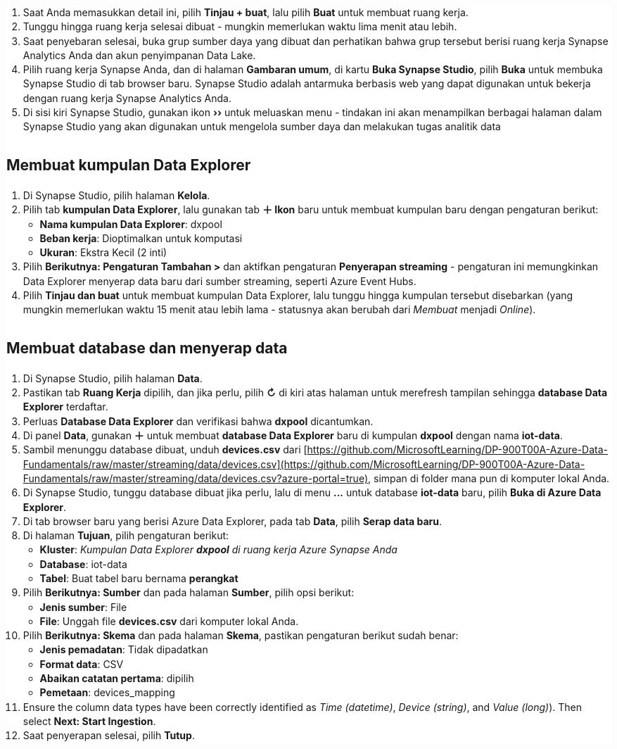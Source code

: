 1. Saat Anda memasukkan detail ini, pilih **Tinjau + buat**, lalu pilih **Buat** untuk membuat ruang kerja.
1. Tunggu hingga ruang kerja selesai dibuat - mungkin memerlukan waktu lima menit atau lebih.
1. Saat penyebaran selesai, buka grup sumber daya yang dibuat dan perhatikan bahwa grup tersebut berisi ruang kerja Synapse Analytics Anda dan akun penyimpanan Data Lake.
1. Pilih ruang kerja Synapse Anda, dan di halaman **Gambaran umum**, di kartu **Buka Synapse Studio**, pilih **Buka** untuk membuka Synapse Studio di tab browser baru. Synapse Studio adalah antarmuka berbasis web yang dapat digunakan untuk bekerja dengan ruang kerja Synapse Analytics Anda.
1. Di sisi kiri Synapse Studio, gunakan ikon **&rsaquo;&rsaquo;** untuk meluaskan menu - tindakan ini akan menampilkan berbagai halaman dalam Synapse Studio yang akan digunakan untuk mengelola sumber daya dan melakukan tugas analitik data

## <a name="create-a-data-explorer-pool"></a>Membuat kumpulan Data Explorer

1. Di Synapse Studio, pilih halaman **Kelola**.
1. Pilih tab **kumpulan Data Explorer**, lalu gunakan tab **&#65291; Ikon** baru untuk membuat kumpulan baru dengan pengaturan berikut:
    - **Nama kumpulan Data Explorer**: dxpool
    - **Beban kerja**: Dioptimalkan untuk komputasi
    - **Ukuran**: Ekstra Kecil (2 inti)
1. Pilih **Berikutnya: Pengaturan Tambahan >** dan aktifkan pengaturan **Penyerapan streaming** - pengaturan ini memungkinkan Data Explorer menyerap data baru dari sumber streaming, seperti Azure Event Hubs.
1. Pilih **Tinjau dan buat** untuk membuat kumpulan Data Explorer, lalu tunggu hingga kumpulan tersebut disebarkan (yang mungkin memerlukan waktu 15 menit atau lebih lama - statusnya akan berubah dari *Membuat* menjadi *Online*).

## <a name="create-a-database-and-ingest-data"></a>Membuat database dan menyerap data

1. Di Synapse Studio, pilih halaman **Data**.
1. Pastikan tab **Ruang Kerja** dipilih, dan jika perlu, pilih **&#8635;** di kiri atas halaman untuk merefresh tampilan sehingga **database Data Explorer**  terdaftar.
1. Perluas **Database Data Explorer** dan verifikasi bahwa **dxpool** dicantumkan.
1. Di panel **Data**, gunakan **&#65291;** untuk membuat **database Data Explorer** baru di kumpulan **dxpool** dengan nama **iot-data**.
1. Sambil menunggu database dibuat, unduh **devices.csv** dari [https://github.com/MicrosoftLearning/DP-900T00A-Azure-Data-Fundamentals/raw/master/streaming/data/devices.csv](https://github.com/MicrosoftLearning/DP-900T00A-Azure-Data-Fundamentals/raw/master/streaming/data/devices.csv?azure-portal=true), simpan di folder mana pun di komputer lokal Anda.
1. Di Synapse Studio, tunggu database dibuat jika perlu, lalu di menu **...** untuk database **iot-data** baru, pilih **Buka di Azure Data Explorer**.
1. Di tab browser baru yang berisi Azure Data Explorer, pada tab **Data**, pilih **Serap data baru**.
1. Di halaman **Tujuan**, pilih pengaturan berikut:
    - **Kluster**: *Kumpulan Data Explorer **dxpool** di ruang kerja Azure Synapse Anda*
    - **Database**: iot-data
    - **Tabel**: Buat tabel baru bernama **perangkat**
1. Pilih **Berikutnya: Sumber** dan pada halaman **Sumber**, pilih opsi berikut:
    - **Jenis sumber**: File
    - **File**: Unggah file **devices.csv** dari komputer lokal Anda.
1. Pilih **Berikutnya: Skema** dan pada halaman **Skema**, pastikan pengaturan berikut sudah benar:
    - **Jenis pemadatan**: Tidak dipadatkan
    - **Format data**: CSV
    - **Abaikan catatan pertama**: dipilih
    - **Pemetaan**: devices_mapping
1. Ensure the column data types have been correctly identified as <bpt id="p1">*</bpt>Time (datetime)<ept id="p1">*</ept>, <bpt id="p2">*</bpt>Device (string)<ept id="p2">*</ept>, and <bpt id="p3">*</bpt>Value (long)<ept id="p3">*</ept>). Then select <bpt id="p1">**</bpt>Next: Start Ingestion<ept id="p1">**</ept>.
1. Saat penyerapan selesai, pilih **Tutup**.